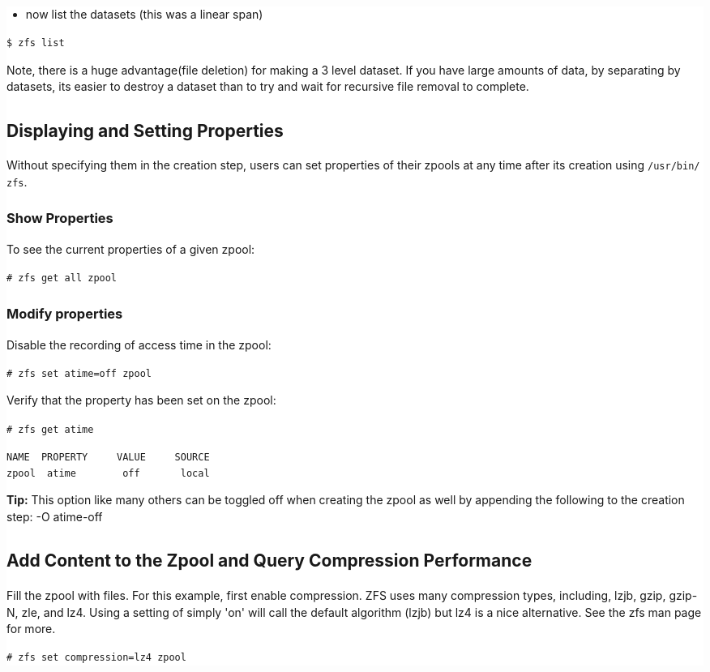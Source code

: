 *   now list the datasets (this was a linear span)

```
$ zfs list

```

Note, there is a huge advantage(file deletion) for making a 3 level dataset. If you have large amounts of data, by separating by datasets, its easier to destroy a dataset than to try and wait for recursive file removal to complete.

## Displaying and Setting Properties

Without specifying them in the creation step, users can set properties of their zpools at any time after its creation using `/usr/bin/zfs`.

### Show Properties

To see the current properties of a given zpool:

```
# zfs get all zpool

```

### Modify properties

Disable the recording of access time in the zpool:

```
# zfs set atime=off zpool

```

Verify that the property has been set on the zpool:

 `# zfs get atime` 

```
NAME  PROPERTY     VALUE     SOURCE
zpool  atime        off       local

```

**Tip:** This option like many others can be toggled off when creating the zpool as well by appending the following to the creation step: -O atime-off

## Add Content to the Zpool and Query Compression Performance

Fill the zpool with files. For this example, first enable compression. ZFS uses many compression types, including, lzjb, gzip, gzip-N, zle, and lz4\. Using a setting of simply 'on' will call the default algorithm (lzjb) but lz4 is a nice alternative. See the zfs man page for more.

```
# zfs set compression=lz4 zpool

```
